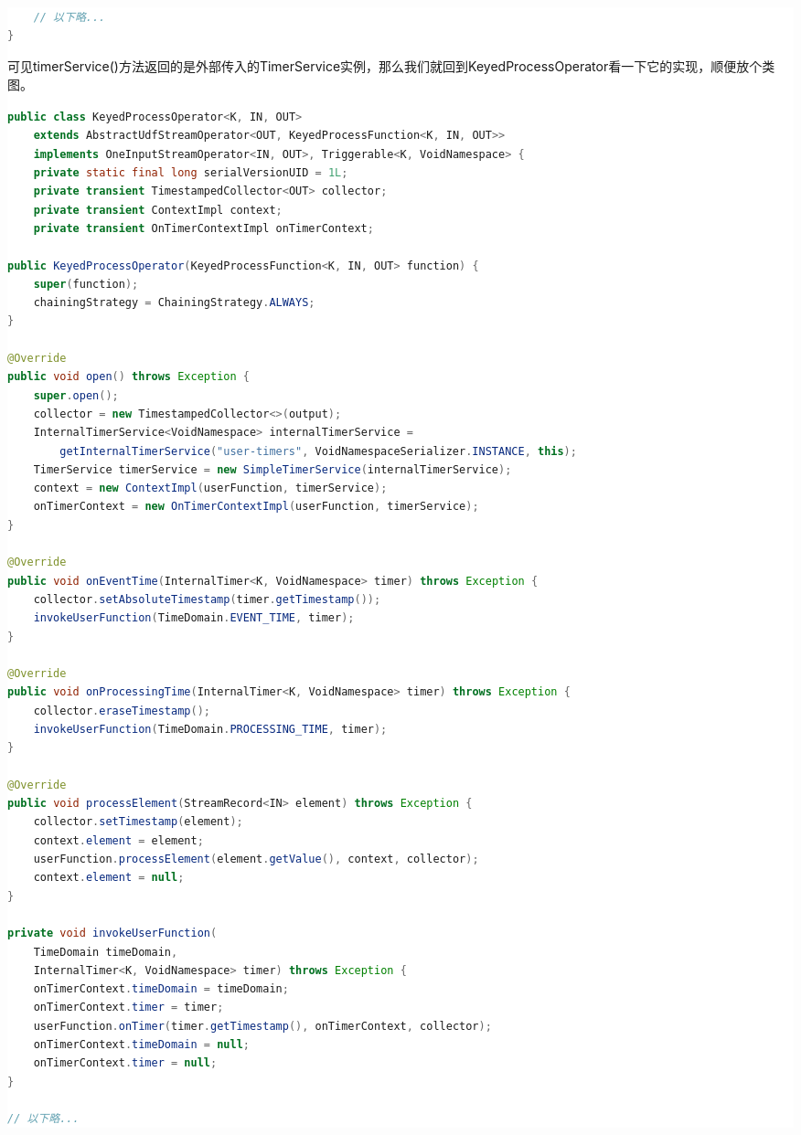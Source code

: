 ```java
    // 以下略...
}
```
可见timerService()方法返回的是外部传入的TimerService实例，那么我们就回到KeyedProcessOperator看一下它的实现，顺便放个类图。



```java
public class KeyedProcessOperator<K, IN, OUT>
    extends AbstractUdfStreamOperator<OUT, KeyedProcessFunction<K, IN, OUT>>
    implements OneInputStreamOperator<IN, OUT>, Triggerable<K, VoidNamespace> {
    private static final long serialVersionUID = 1L;
    private transient TimestampedCollector<OUT> collector;
    private transient ContextImpl context;
    private transient OnTimerContextImpl onTimerContext;

public KeyedProcessOperator(KeyedProcessFunction<K, IN, OUT> function) {
    super(function);
    chainingStrategy = ChainingStrategy.ALWAYS;
}
 
@Override
public void open() throws Exception {
    super.open();
    collector = new TimestampedCollector<>(output);
    InternalTimerService<VoidNamespace> internalTimerService =
        getInternalTimerService("user-timers", VoidNamespaceSerializer.INSTANCE, this);
    TimerService timerService = new SimpleTimerService(internalTimerService);
    context = new ContextImpl(userFunction, timerService);
    onTimerContext = new OnTimerContextImpl(userFunction, timerService);
}
 
@Override
public void onEventTime(InternalTimer<K, VoidNamespace> timer) throws Exception {
    collector.setAbsoluteTimestamp(timer.getTimestamp());
    invokeUserFunction(TimeDomain.EVENT_TIME, timer);
}
 
@Override
public void onProcessingTime(InternalTimer<K, VoidNamespace> timer) throws Exception {
    collector.eraseTimestamp();
    invokeUserFunction(TimeDomain.PROCESSING_TIME, timer);
}
 
@Override
public void processElement(StreamRecord<IN> element) throws Exception {
    collector.setTimestamp(element);
    context.element = element;
    userFunction.processElement(element.getValue(), context, collector);
    context.element = null;
}
 
private void invokeUserFunction(
    TimeDomain timeDomain,
    InternalTimer<K, VoidNamespace> timer) throws Exception {
    onTimerContext.timeDomain = timeDomain;
    onTimerContext.timer = timer;
    userFunction.onTimer(timer.getTimestamp(), onTimerContext, collector);
    onTimerContext.timeDomain = null;
    onTimerContext.timer = null;
}
 
// 以下略...
```

